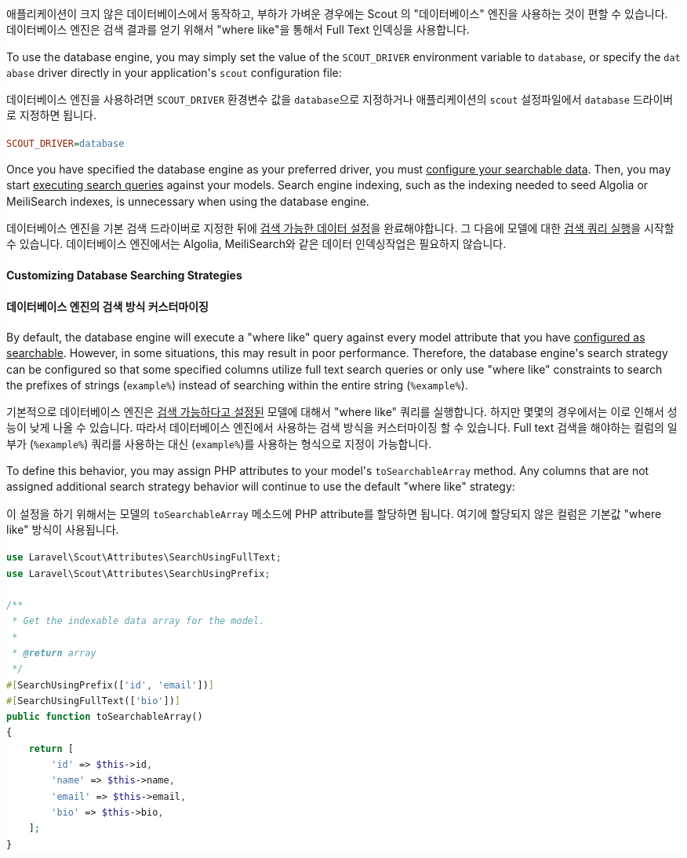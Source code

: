 애플리케이션이 크지 않은 데이터베이스에서 동작하고, 부하가 가벼운 경우에는 Scout 의 "데이터베이스" 엔진을 사용하는 것이 편할 수 있습니다. 데이터베이스 엔진은 검색 결과를 얻기 위해서 "where like"을 통해서 Full Text 인덱싱을 사용합니다.  

To use the database engine, you may simply set the value of the `SCOUT_DRIVER` environment variable to `database`, or specify the `database` driver directly in your application's `scout` configuration file:

데이터베이스 엔진을 사용하려면 `SCOUT_DRIVER` 환경변수 값을 `database`으로 지정하거나 애플리케이션의 `scout` 설정파일에서 `database` 드라이버로 지정하면 됩니다.

```ini
SCOUT_DRIVER=database
```

Once you have specified the database engine as your preferred driver, you must [configure your searchable data](#configuring-searchable-data). Then, you may start [executing search queries](#searching) against your models. Search engine indexing, such as the indexing needed to seed Algolia or MeiliSearch indexes, is unnecessary when using the database engine.

데이터베이스 엔진을 기본 검색 드라이버로 지정한 뒤에 [검색 가능한 데이터 설정](#configuring-searchable-data)을 완료해야합니다. 그 다음에 모델에 대한 [검색 쿼리 실행](#searching)을 시작할 수 있습니다. 데이터베이스 엔진에서는 Algolia, MeiliSearch와 같은 데이터 인덱싱작업은 필요하지 않습니다.

#### Customizing Database Searching Strategies
#### 데이터베이스 엔진의 검색 방식 커스터마이징

By default, the database engine will execute a "where like" query against every model attribute that you have [configured as searchable](#configuring-searchable-data). However, in some situations, this may result in poor performance. Therefore, the database engine's search strategy can be configured so that some specified columns utilize full text search queries or only use "where like" constraints to search the prefixes of strings (`example%`) instead of searching within the entire string (`%example%`).

기본적으로 데이터베이스 엔진은 [검색 가능하다고 설정된](#configuring-searchable-data) 모델에 대해서 "where like" 쿼리를 실행합니다. 하지만 몇몇의 경우에서는 이로 인해서 성능이 낮게 나올 수 있습니다. 따라서 데이터베이스 엔진에서 사용하는 검색 방식을 커스터마이징 할 수 있습니다. Full text 검색을 해야하는 컬럼의 일부가 (`%example%`) 쿼리를 사용하는 대신 (`example%`)를 사용하는 형식으로 지정이 가능합니다. 

To define this behavior, you may assign PHP attributes to your model's `toSearchableArray` method. Any columns that are not assigned additional search strategy behavior will continue to use the default "where like" strategy:

이 설정을 하기 위해서는 모델의 `toSearchableArray` 메소드에 PHP attribute를 할당하면 됩니다. 여기에 할당되지 않은 컬럼은 기본값 "where like" 방식이 사용됩니다.

```php
use Laravel\Scout\Attributes\SearchUsingFullText;
use Laravel\Scout\Attributes\SearchUsingPrefix;

/**
 * Get the indexable data array for the model.
 *
 * @return array
 */
#[SearchUsingPrefix(['id', 'email'])]
#[SearchUsingFullText(['bio'])]
public function toSearchableArray()
{
    return [
        'id' => $this->id,
        'name' => $this->name,
        'email' => $this->email,
        'bio' => $this->bio,
    ];
}
```
